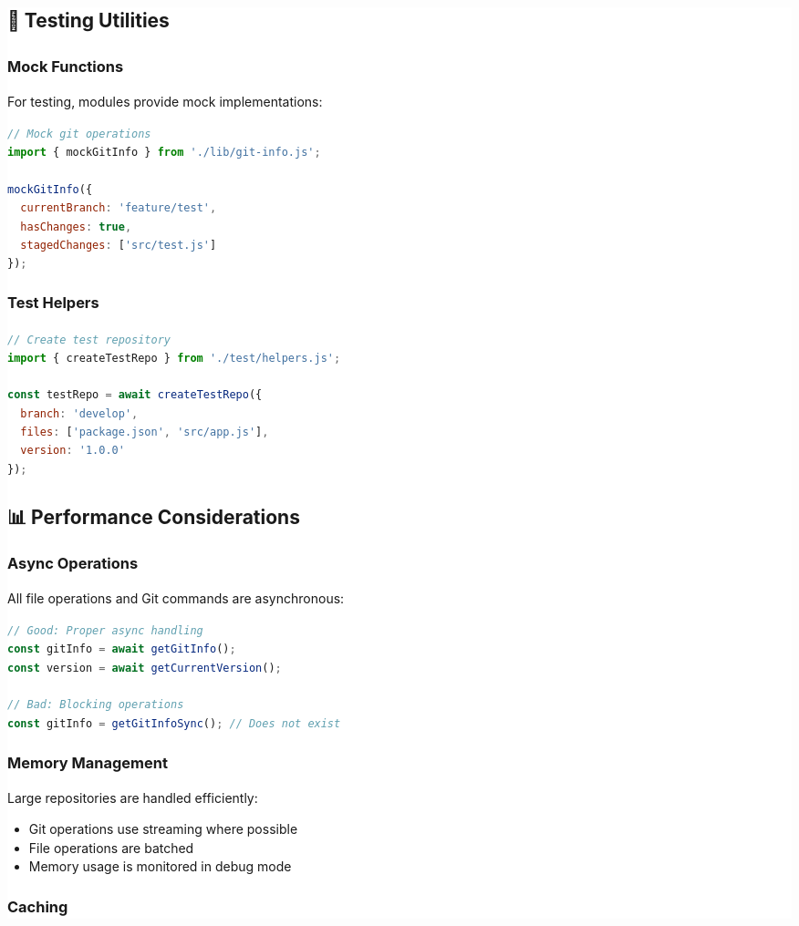 ## 🧪 Testing Utilities

### Mock Functions

For testing, modules provide mock implementations:

```javascript
// Mock git operations
import { mockGitInfo } from './lib/git-info.js';

mockGitInfo({
  currentBranch: 'feature/test',
  hasChanges: true,
  stagedChanges: ['src/test.js']
});
```

### Test Helpers

```javascript
// Create test repository
import { createTestRepo } from './test/helpers.js';

const testRepo = await createTestRepo({
  branch: 'develop',
  files: ['package.json', 'src/app.js'],
  version: '1.0.0'
});
```

## 📊 Performance Considerations

### Async Operations

All file operations and Git commands are asynchronous:

```javascript
// Good: Proper async handling
const gitInfo = await getGitInfo();
const version = await getCurrentVersion();

// Bad: Blocking operations
const gitInfo = getGitInfoSync(); // Does not exist
```

### Memory Management

Large repositories are handled efficiently:
- Git operations use streaming where possible
- File operations are batched
- Memory usage is monitored in debug mode

### Caching
